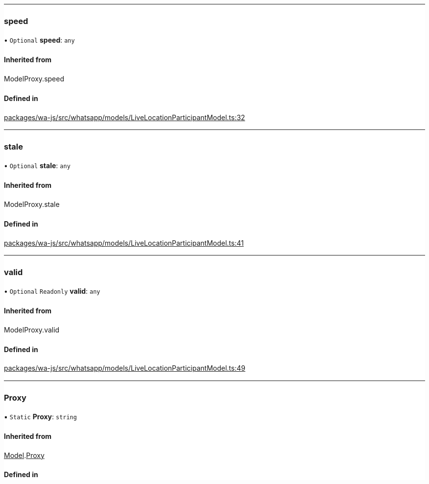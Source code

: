 ___

### speed

• `Optional` **speed**: `any`

#### Inherited from

ModelProxy.speed

#### Defined in

[packages/wa-js/src/whatsapp/models/LiveLocationParticipantModel.ts:32](https://github.com/wppconnect-team/wa-js/blob/main/src/whatsapp/models/LiveLocationParticipantModel.ts#L32)

___

### stale

• `Optional` **stale**: `any`

#### Inherited from

ModelProxy.stale

#### Defined in

[packages/wa-js/src/whatsapp/models/LiveLocationParticipantModel.ts:41](https://github.com/wppconnect-team/wa-js/blob/main/src/whatsapp/models/LiveLocationParticipantModel.ts#L41)

___

### valid

• `Optional` `Readonly` **valid**: `any`

#### Inherited from

ModelProxy.valid

#### Defined in

[packages/wa-js/src/whatsapp/models/LiveLocationParticipantModel.ts:49](https://github.com/wppconnect-team/wa-js/blob/main/src/whatsapp/models/LiveLocationParticipantModel.ts#L49)

___

### Proxy

▪ `Static` **Proxy**: `string`

#### Inherited from

[Model](whatsapp.Model.md).[Proxy](whatsapp.Model.md#proxy)

#### Defined in
